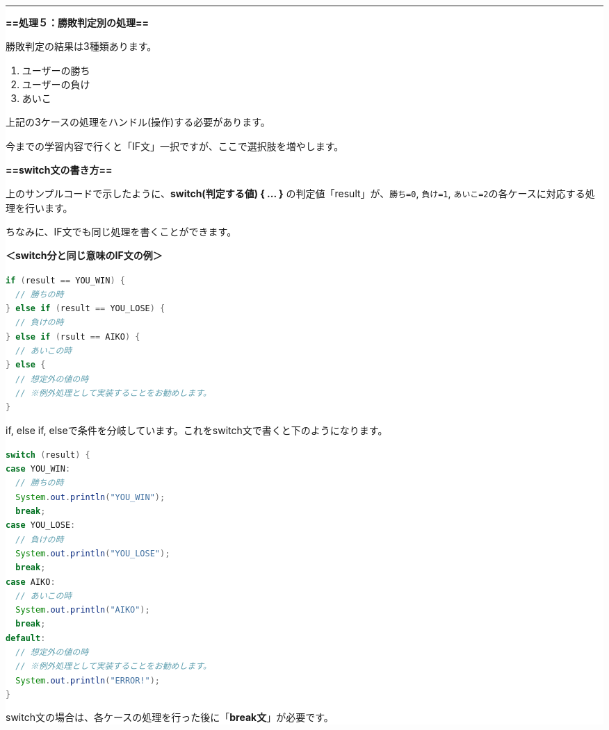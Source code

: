 ----

**==処理５：勝敗判定別の処理==**

勝敗判定の結果は3種類あります。
1. ユーザーの勝ち
2. ユーザーの負け
3. あいこ

上記の3ケースの処理をハンドル(操作)する必要があります。

今までの学習内容で行くと「IF文」一択ですが、ここで選択肢を増やします。

**==switch文の書き方==**

上のサンプルコードで示したように、**switch(判定する値) { ... }** の判定値「result」が、`勝ち=0`, `負け=1`, `あいこ=2`の各ケースに対応する処理を行います。

ちなみに、IF文でも同じ処理を書くことができます。

**＜switch分と同じ意味のIF文の例＞**
```java
if (result == YOU_WIN) {
  // 勝ちの時
} else if (result == YOU_LOSE) {
  // 負けの時
} else if (rsult == AIKO) {
  // あいこの時
} else {
  // 想定外の値の時
  // ※例外処理として実装することをお勧めします。
}
```

if, else if, elseで条件を分岐しています。これをswitch文で書くと下のようになります。

```java
switch (result) {
case YOU_WIN:
  // 勝ちの時
  System.out.println("YOU_WIN");
  break;
case YOU_LOSE:
  // 負けの時
  System.out.println("YOU_LOSE");
  break;
case AIKO:
  // あいこの時
  System.out.println("AIKO");
  break;
default:
  // 想定外の値の時
  // ※例外処理として実装することをお勧めします。
  System.out.println("ERROR!");
}
```

switch文の場合は、各ケースの処理を行った後に「**break文**」が必要です。
